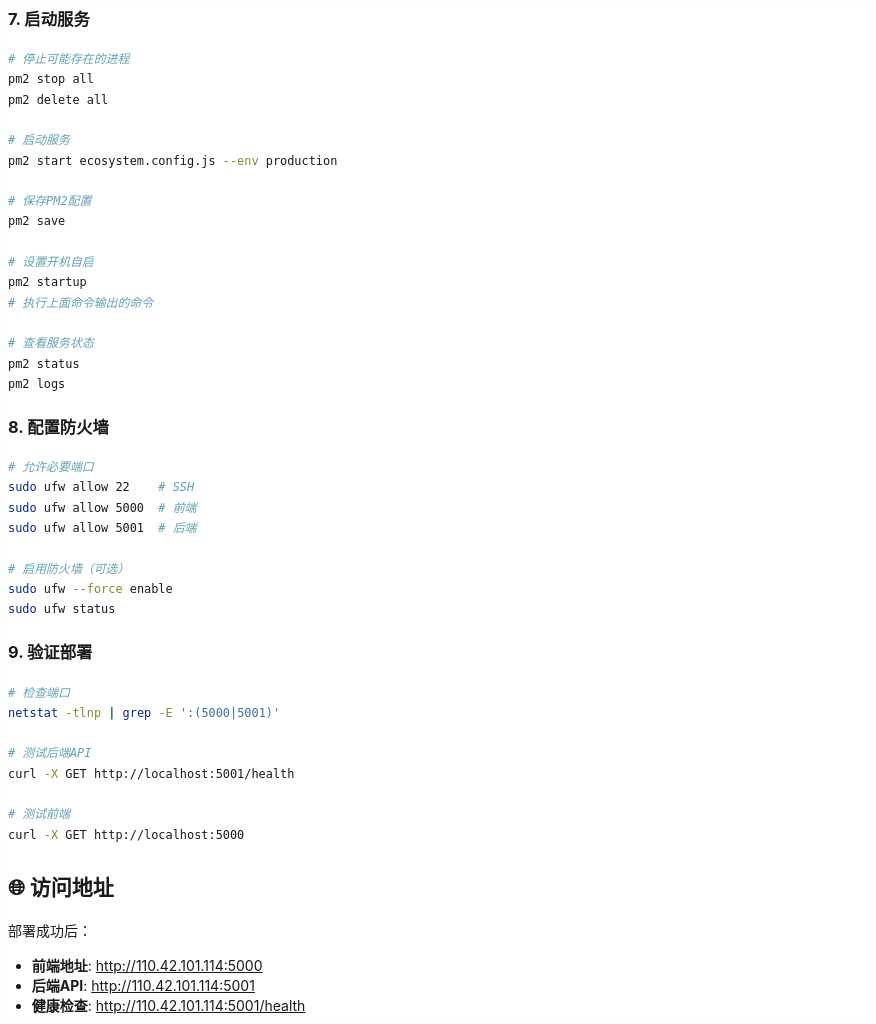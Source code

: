 ### 7. 启动服务

```bash
# 停止可能存在的进程
pm2 stop all
pm2 delete all

# 启动服务
pm2 start ecosystem.config.js --env production

# 保存PM2配置
pm2 save

# 设置开机自启
pm2 startup
# 执行上面命令输出的命令

# 查看服务状态
pm2 status
pm2 logs
```

### 8. 配置防火墙

```bash
# 允许必要端口
sudo ufw allow 22    # SSH
sudo ufw allow 5000  # 前端
sudo ufw allow 5001  # 后端

# 启用防火墙（可选）
sudo ufw --force enable
sudo ufw status
```

### 9. 验证部署

```bash
# 检查端口
netstat -tlnp | grep -E ':(5000|5001)'

# 测试后端API
curl -X GET http://localhost:5001/health

# 测试前端
curl -X GET http://localhost:5000
```

## 🌐 访问地址

部署成功后：
- **前端地址**: http://110.42.101.114:5000
- **后端API**: http://110.42.101.114:5001
- **健康检查**: http://110.42.101.114:5001/health
